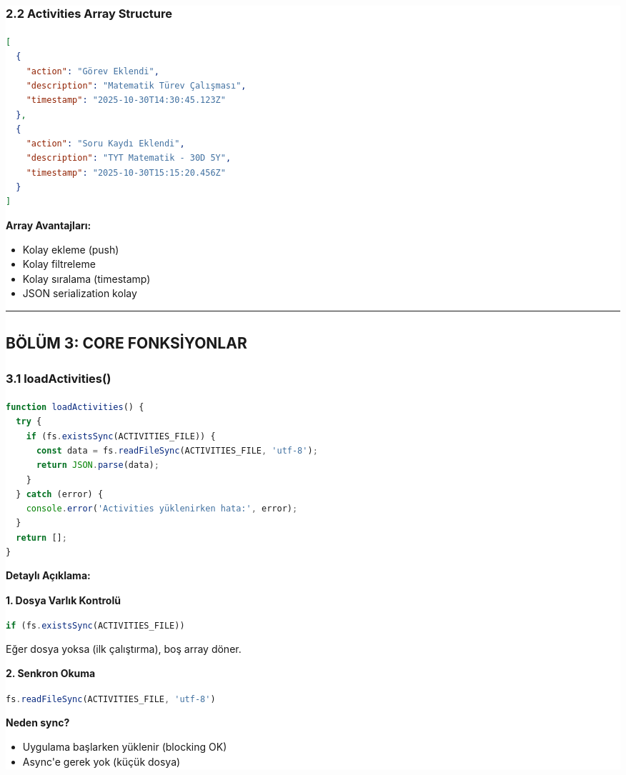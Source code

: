 ### 2.2 Activities Array Structure

```json
[
  {
    "action": "Görev Eklendi",
    "description": "Matematik Türev Çalışması",
    "timestamp": "2025-10-30T14:30:45.123Z"
  },
  {
    "action": "Soru Kaydı Eklendi",
    "description": "TYT Matematik - 30D 5Y",
    "timestamp": "2025-10-30T15:15:20.456Z"
  }
]
```

**Array Avantajları:**
- Kolay ekleme (push)
- Kolay filtreleme
- Kolay sıralama (timestamp)
- JSON serialization kolay

---

## BÖLÜM 3: CORE FONKSİYONLAR

### 3.1 loadActivities()

```javascript
function loadActivities() {
  try {
    if (fs.existsSync(ACTIVITIES_FILE)) {
      const data = fs.readFileSync(ACTIVITIES_FILE, 'utf-8');
      return JSON.parse(data);
    }
  } catch (error) {
    console.error('Activities yüklenirken hata:', error);
  }
  return [];
}
```

**Detaylı Açıklama:**

**1. Dosya Varlık Kontrolü**
```javascript
if (fs.existsSync(ACTIVITIES_FILE))
```
Eğer dosya yoksa (ilk çalıştırma), boş array döner.

**2. Senkron Okuma**
```javascript
fs.readFileSync(ACTIVITIES_FILE, 'utf-8')
```
**Neden sync?**
- Uygulama başlarken yüklenir (blocking OK)
- Async'e gerek yok (küçük dosya)
